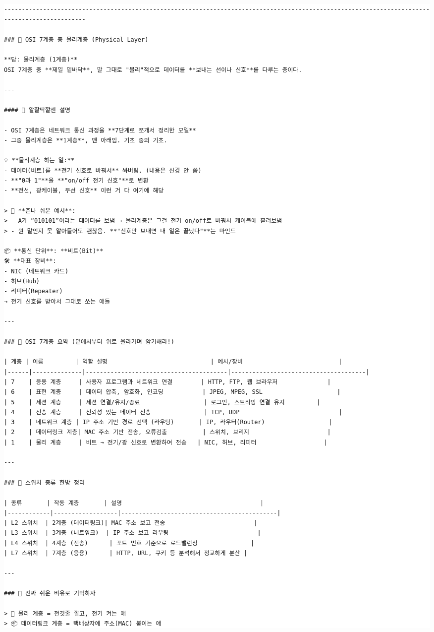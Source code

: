 ```text
-----------------------------------------------------------------------------------------------------------------------------------------------

### 📡 OSI 7계층 중 물리계층 (Physical Layer)

**답: 물리계층 (1계층)**  
OSI 7계층 중 **제일 밑바닥**, 말 그대로 "물리"적으로 데이터를 **보내는 선이나 신호**를 다루는 층이다.

---

#### 🧠 알잘딱깔센 설명

- OSI 7계층은 네트워크 통신 과정을 **7단계로 쪼개서 정리한 모델**  
- 그중 물리계층은 **1계층**, 맨 아래임. 기초 중의 기초.

💡 **물리계층 하는 일:**
- 데이터(비트)를 **전기 신호로 바꿔서** 쏴버림. (내용은 신경 안 씀)
- **"0과 1"**을 **"on/off 전기 신호"**로 변환
- **전선, 광케이블, 무선 신호** 이런 거 다 여기에 해당

> 👶 **존나 쉬운 예시**:
> - A가 “010101”이라는 데이터를 보냄 → 물리계층은 그걸 전기 on/off로 바꿔서 케이블에 흘려보냄
> - 뭔 말인지 못 알아들어도 괜찮음. **"신호만 보내면 내 일은 끝났다"**는 마인드

📦 **통신 단위**: **비트(Bit)**  
🛠 **대표 장비**:  
- NIC (네트워크 카드)  
- 허브(Hub)  
- 리피터(Repeater)  
→ 전기 신호를 받아서 그대로 쏘는 애들

---

### 🧱 OSI 7계층 요약 (밑에서부터 위로 올라가며 암기해라!)

| 계층 | 이름         | 역할 설명                             | 예시/장비                           |
|------|--------------|----------------------------------------|--------------------------------------|
| 7    | 응용 계층     | 사용자 프로그램과 네트워크 연결        | HTTP, FTP, 웹 브라우저              |
| 6    | 표현 계층     | 데이터 압축, 암호화, 인코딩           | JPEG, MPEG, SSL                     |
| 5    | 세션 계층     | 세션 연결/유지/종료                  | 로그인, 스트리밍 연결 유지         |
| 4    | 전송 계층     | 신뢰성 있는 데이터 전송               | TCP, UDP                            |
| 3    | 네트워크 계층 | IP 주소 기반 경로 선택 (라우팅)       | IP, 라우터(Router)                  |
| 2    | 데이터링크 계층| MAC 주소 기반 전송, 오류검출          | 스위치, 브리지                      |
| 1    | 물리 계층     | 비트 → 전기/광 신호로 변환하여 전송   | NIC, 허브, 리피터                   |

---

### 🧠 스위치 종류 한방 정리

| 종류       | 작동 계층       | 설명                                       |
|------------|------------------|--------------------------------------------|
| L2 스위치  | 2계층 (데이터링크)| MAC 주소 보고 전송                         |
| L3 스위치  | 3계층 (네트워크)  | IP 주소 보고 라우팅                         |
| L4 스위치  | 4계층 (전송)      | 포트 번호 기준으로 로드밸런싱               |
| L7 스위치  | 7계층 (응용)      | HTTP, URL, 쿠키 등 분석해서 정교하게 분산 |

---

### 🤯 진짜 쉬운 비유로 기억하자

> 🧵 물리 계층 = 전깃줄 깔고, 전기 켜는 애  
> 📦 데이터링크 계층 = 택배상자에 주소(MAC) 붙이는 애  
```
